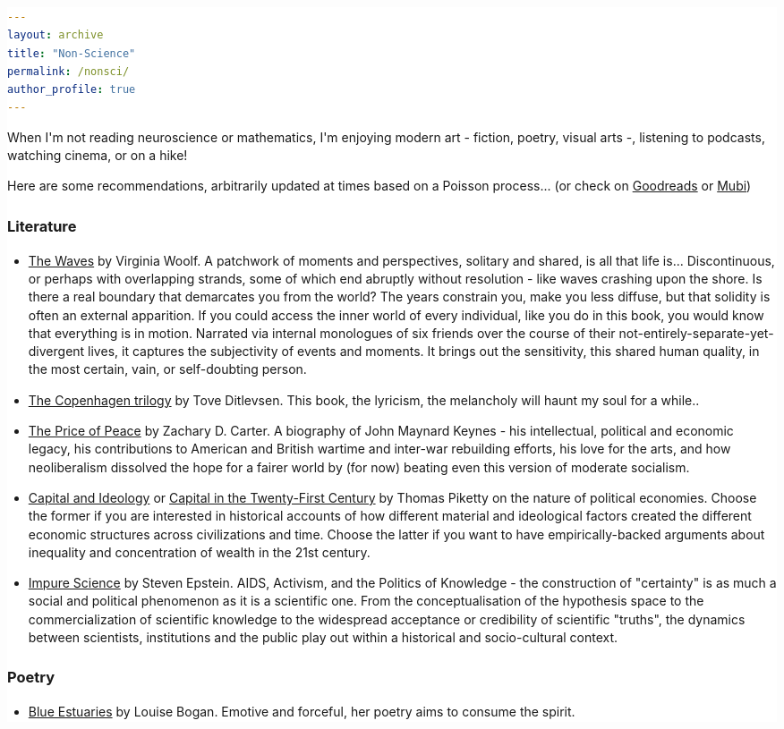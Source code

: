 ```yaml
---
layout: archive
title: "Non-Science"
permalink: /nonsci/
author_profile: true
---
```


When I'm not reading neuroscience or mathematics, I'm enjoying modern art - fiction, poetry, visual arts -, listening to podcasts, watching cinema, or on a hike!

Here are some recommendations, arbitrarily updated at times based on a Poisson process... (or check on [Goodreads](https://www.goodreads.com/user/show/29608337-harsha-gurnani) or [Mubi](https://mubi.com/en/users/8800427))

### Literature
- [The Waves](https://www.goodreads.com/book/show/46114.The_Waves_) by Virginia Woolf. 
A patchwork of moments and perspectives, solitary and shared, is all that life is... Discontinuous, or perhaps with overlapping strands, some of which end abruptly without resolution - like waves crashing upon the shore. Is there a real boundary that demarcates you from the world? The years constrain you, make you less diffuse, but that solidity is often an external apparition. If you could access the inner world of every individual, like you do in this book, you would know that everything is in motion. Narrated via internal monologues of six friends over the course of their not-entirely-separate-yet-divergent lives, it captures the subjectivity of events and moments. It brings out the sensitivity, this shared human quality, in the most certain, vain, or self-doubting person.

- [The Copenhagen trilogy](https://www.goodreads.com/book/show/53317528-childhood-youth-dependency) by Tove Ditlevsen. 
This book, the lyricism, the melancholy will haunt my soul for a while..

- [The Price of Peace](https://www.goodreads.com/book/show/49644992-the-price-of-peace) by Zachary D. Carter. 
A biography of John Maynard Keynes - his intellectual, political and economic legacy, his contributions to American and British wartime and inter-war rebuilding efforts, his love for the arts, and how neoliberalism dissolved the hope for a fairer world by (for now) beating even this version of moderate socialism.

- [Capital and Ideology](https://www.goodreads.com/book/show/50849430-capital-and-ideology) or [Capital in the Twenty-First Century](https://www.goodreads.com/book/show/18736925-capital-in-the-twenty-first-century) by Thomas Piketty on the nature of political economies. 
Choose the former if you are interested in historical accounts of how different material and ideological factors created the different economic structures across civilizations and time. Choose the latter if you want to have empirically-backed arguments about inequality and concentration of wealth in the 21st century.

- [Impure Science](https://www.goodreads.com/book/show/693573.Impure_Science) by Steven Epstein. 
AIDS, Activism, and the Politics of Knowledge - the construction of "certainty" is as much a social and political phenomenon as it is a scientific one. From the conceptualisation of the hypothesis space to the commercialization of scientific knowledge to the widespread acceptance or credibility of scientific "truths", the dynamics between scientists, institutions and the public play out within a historical and socio-cultural context.

### Poetry
- [Blue Estuaries](https://www.goodreads.com/book/show/1522562.The_Blue_Estuaries) by Louise Bogan. Emotive and forceful, her poetry aims to consume the spirit.
